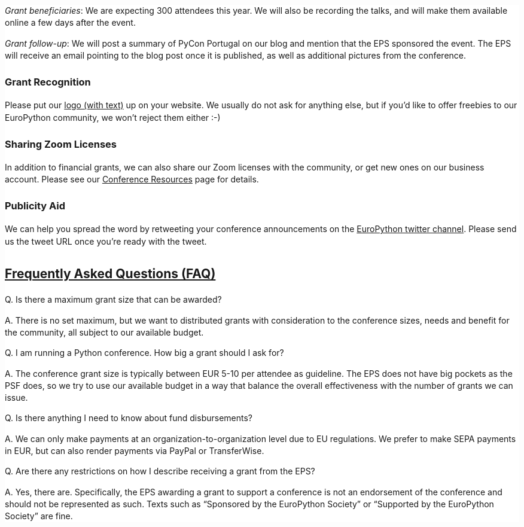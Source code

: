 *Grant beneficiaries*: We are expecting 300 attendees this year. We will also be recording the talks, and will make them available online a few days after the event.

*Grant follow\-up*: We will post a summary of PyCon Portugal on our blog and mention that the EPS sponsored the event. The EPS will receive an email pointing to the blog post once it is published, as well as additional pictures from the conference.

### Grant Recognition

Please put our [logo (with text)](/about/logos) up on your website. We usually do not ask for anything else, but if you’d like to offer freebies to our EuroPython community, we won’t reject them either :\-)

### Sharing Zoom Licenses

In addition to financial grants, we can also share our Zoom licenses with the community, or get new ones on our business account. Please see our [Conference Resources](/about/resources) page for details.

### Publicity Aid

We can help you spread the word by retweeting your conference announcements on the [EuroPython twitter channel](http://twitter.com/europython). Please send us the tweet URL once you’re ready with the tweet.

## [Frequently Asked Questions (FAQ)](#frequently-asked-questions-faq-)

Q. Is there a maximum grant size that can be awarded?

A. There is no set maximum, but we want to distributed grants with consideration to the conference sizes, needs and benefit for the community, all subject to our available budget.

Q. I am running a Python conference. How big a grant should I ask for?

A. The conference grant size is typically between EUR 5\-10 per attendee as guideline. The EPS does not have big pockets as the PSF does, so we try to use our available budget in a way that balance the overall effectiveness with the number of grants we can issue.

Q. Is there anything I need to know about fund disbursements?

A. We can only make payments at an organization\-to\-organization level due to EU regulations. We prefer to make SEPA payments in EUR, but can also render payments via PayPal or TransferWise.

Q. Are there any restrictions on how I describe receiving a grant from the EPS?

A. Yes, there are. Specifically, the EPS awarding a grant to support a conference is not an endorsement of the conference and should not be represented as such. Texts such as “Sponsored by the EuroPython Society” or “Supported by the EuroPython Society” are fine.


